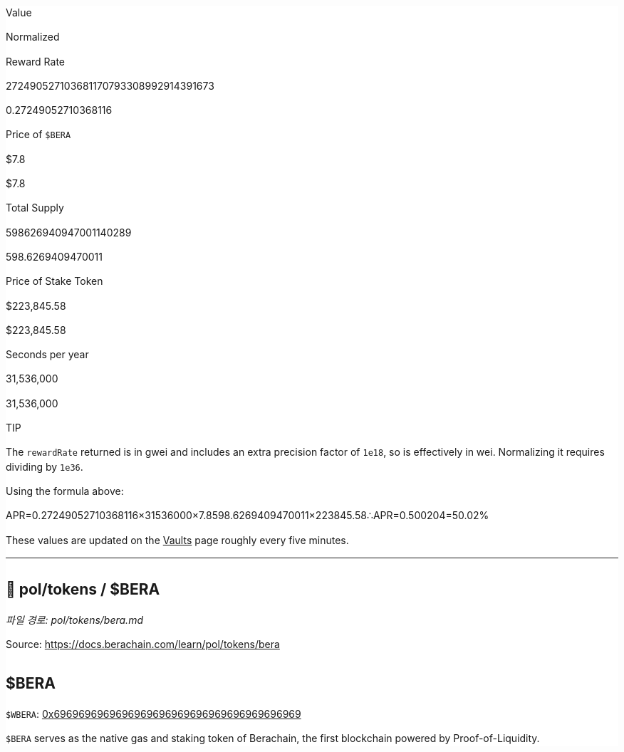 Value

Normalized

Reward Rate

272490527103681170793308992914391673

0.27249052710368116

Price of `$BERA`

$7.8

$7.8

Total Supply

598626940947001140289

598.6269409470011

Price of Stake Token

$223,845.58

$223,845.58

Seconds per year

31,536,000

31,536,000

TIP

The `rewardRate` returned is in gwei and includes an extra precision factor of `1e18`, so is effectively in wei. Normalizing it requires dividing by `1e36`.

Using the formula above:

APR\=0.27249052710368116×31536000×7.8598.6269409470011×223845.58∴APR\=0.500204\=50.02%

These values are updated on the [Vaults](https://hub.berachain.com/vaults/) page roughly every five minutes.

---

<a id="doc_26"></a>

## 📁 pol/tokens / $BERA

*파일 경로: pol/tokens/bera.md*

Source: https://docs.berachain.com/learn/pol/tokens/bera

## $BERA [​](#bera)

`$WBERA`: [0x6969696969696969696969696969696969696969](https://berascan.com/address/0x6969696969696969696969696969696969696969)

`$BERA` serves as the native gas and staking token of Berachain, the first blockchain powered by Proof-of-Liquidity.
